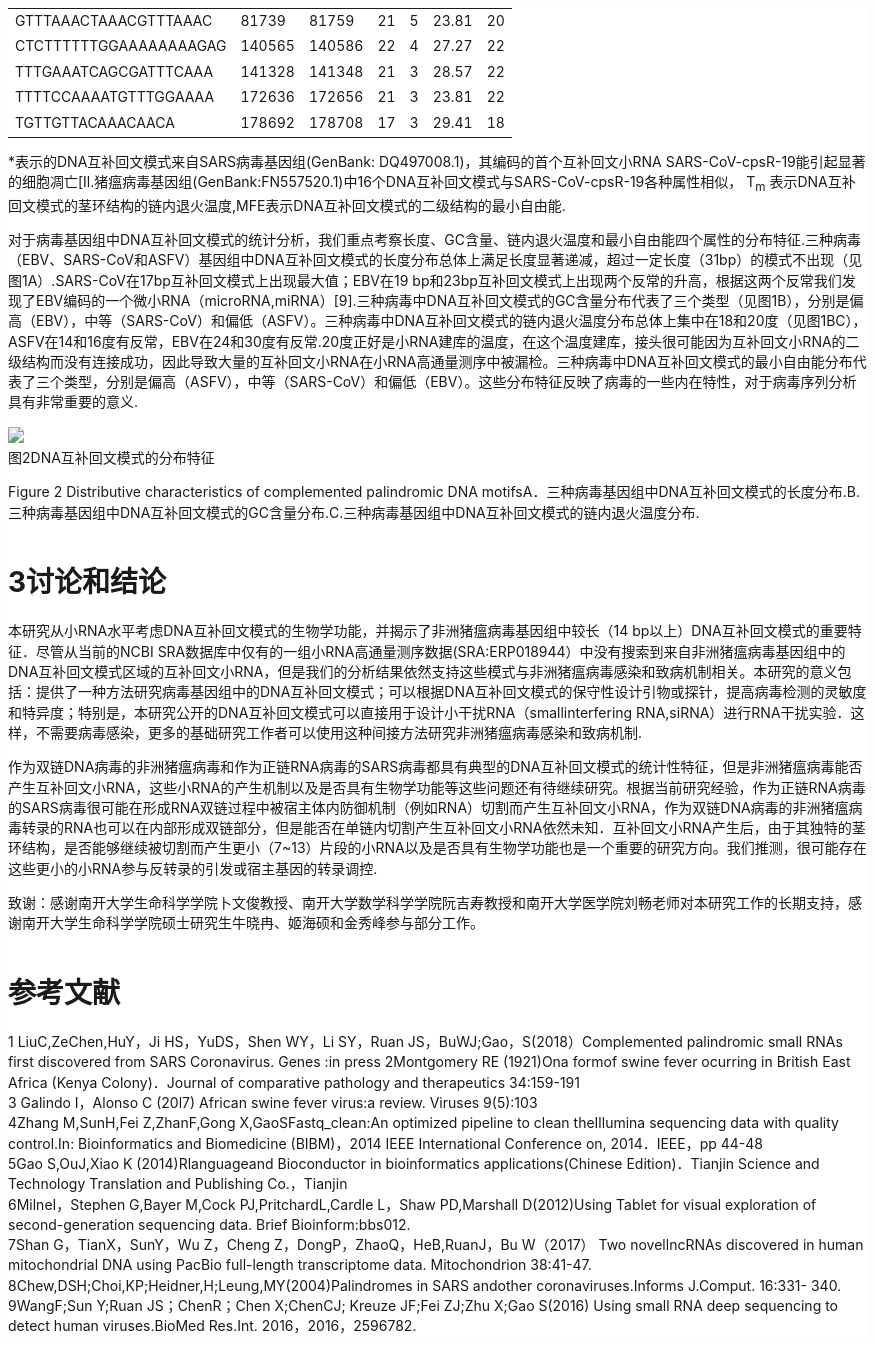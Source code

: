 <html><body><table><tr><td>GTTTAAACTAAACGTTTAAAC</td><td>81739</td><td>81759</td><td>21</td><td>5</td><td>23.81</td><td>20</td></tr><tr><td>CTCTTTTTTGGAAAAAAAAGAG</td><td>140565</td><td>140586</td><td>22</td><td>4</td><td>27.27</td><td>22</td></tr><tr><td>TTTGAAATCAGCGATTTCAAA</td><td>141328</td><td>141348</td><td>21</td><td>3</td><td>28.57</td><td>22</td></tr><tr><td>TTTTCCAAAATGTTTGGAAAA</td><td>172636</td><td>172656</td><td>21</td><td>3</td><td>23.81</td><td>22</td></tr><tr><td>TGTTGTTACAAACAACA</td><td>178692</td><td>178708</td><td>17</td><td>3</td><td>29.41</td><td>18</td></tr></table></body></html>

\*表示的DNA互补回文模式来自SARS病毒基因组(GenBank: DQ497008.1)，其编码的首个互补回文小RNA SARS-CoV-cpsR-19能引起显著的细胞凋亡[Il.猪瘟病毒基因组(GenBank:FN557520.1)中16个DNA互补回文模式与SARS-CoV-cpsR-19各种属性相似， $\mathrm { { T _ { m } } }$ 表示DNA互补回文模式的茎环结构的链内退火温度,MFE表示DNA互补回文模式的二级结构的最小自由能.

对于病毒基因组中DNA互补回文模式的统计分析，我们重点考察长度、GC含量、链内退火温度和最小自由能四个属性的分布特征.三种病毒（EBV、SARS-CoV和ASFV）基因组中DNA互补回文模式的长度分布总体上满足长度显著递减，超过一定长度（31bp）的模式不出现（见图1A）.SARS-CoV在17bp互补回文模式上出现最大值；EBV在19 bp和23bp互补回文模式上出现两个反常的升高，根据这两个反常我们发现了EBV编码的一个微小RNA（microRNA,miRNA）[9].三种病毒中DNA互补回文模式的GC含量分布代表了三个类型（见图1B），分别是偏高（EBV），中等（SARS-CoV）和偏低（ASFV）。三种病毒中DNA互补回文模式的链内退火温度分布总体上集中在18和20度（见图1BC），ASFV在14和16度有反常，EBV在24和30度有反常.20度正好是小RNA建库的温度，在这个温度建库，接头很可能因为互补回文小RNA的二级结构而没有连接成功，因此导致大量的互补回文小RNA在小RNA高通量测序中被漏检。三种病毒中DNA互补回文模式的最小自由能分布代表了三个类型，分别是偏高（ASFV），中等（SARS-CoV）和偏低（EBV）。这些分布特征反映了病毒的一些内在特性，对于病毒序列分析具有非常重要的意义.

![](images/8507d34f61c8cf59fb849a5ab05a25581a43cb4f90ecb33100ef22da18648237.jpg)  
图2DNA互补回文模式的分布特征

Figure 2 Distributive characteristics of complemented palindromic DNA motifsA．三种病毒基因组中DNA互补回文模式的长度分布.B.三种病毒基因组中DNA互补回文模式的GC含量分布.C.三种病毒基因组中DNA互补回文模式的链内退火温度分布.

# 3讨论和结论

本研究从小RNA水平考虑DNA互补回文模式的生物学功能，并揭示了非洲猪瘟病毒基因组中较长（14 bp以上）DNA互补回文模式的重要特征．尽管从当前的NCBI SRA数据库中仅有的一组小RNA高通量测序数据(SRA:ERP018944）中没有搜索到来自非洲猪瘟病毒基因组中的DNA互补回文模式区域的互补回文小RNA，但是我们的分析结果依然支持这些模式与非洲猪瘟病毒感染和致病机制相关。本研究的意义包括：提供了一种方法研究病毒基因组中的DNA互补回文模式；可以根据DNA互补回文模式的保守性设计引物或探针，提高病毒检测的灵敏度和特异度；特别是，本研究公开的DNA互补回文模式可以直接用于设计小干扰RNA（smallinterfering RNA,siRNA）进行RNA干扰实验．这样，不需要病毒感染，更多的基础研究工作者可以使用这种间接方法研究非洲猪瘟病毒感染和致病机制.

作为双链DNA病毒的非洲猪瘟病毒和作为正链RNA病毒的SARS病毒都具有典型的DNA互补回文模式的统计性特征，但是非洲猪瘟病毒能否产生互补回文小RNA，这些小RNA的产生机制以及是否具有生物学功能等这些问题还有待继续研究。根据当前研究经验，作为正链RNA病毒的SARS病毒很可能在形成RNA双链过程中被宿主体内防御机制（例如RNA）切割而产生互补回文小RNA，作为双链DNA病毒的非洲猪瘟病毒转录的RNA也可以在内部形成双链部分，但是能否在单链内切割产生互补回文小RNA依然未知．互补回文小RNA产生后，由于其独特的茎环结构，是否能够继续被切割而产生更小（7\~13）片段的小RNA以及是否具有生物学功能也是一个重要的研究方向。我们推测，很可能存在这些更小的小RNA参与反转录的引发或宿主基因的转录调控.

致谢：感谢南开大学生命科学学院卜文俊教授、南开大学数学科学学院阮吉寿教授和南开大学医学院刘畅老师对本研究工作的长期支持，感谢南开大学生命科学学院硕士研究生牛晓冉、姬海硕和金秀峰参与部分工作。

# 参考文献

1 LiuC,ZeChen,HuY，Ji HS，YuDS，Shen WY，Li SY，Ruan JS，BuWJ;Gao，S(2018）Complemented palindromic small RNAs first discovered from SARS Coronavirus. Genes :in press 2Montgomery RE (1921)Ona formof swine fever ocurring in British East Africa (Kenya Colony)．Journal of comparative pathology and therapeutics 34:159-191   
3 Galindo I，Alonso C (20l7) African swine fever virus:a review. Viruses 9(5):103   
4Zhang M,SunH,Fei Z,ZhanF,Gong X,GaoSFastq_clean:An optimized pipeline to clean theIllumina sequencing data with quality control.In: Bioinformatics and Biomedicine (BIBM)，2014 IEEE International Conference on, 2014．IEEE，pp 44-48   
5Gao S,OuJ,Xiao K (2014)Rlanguageand Bioconductor in bioinformatics applications(Chinese Edition)．Tianjin Science and Technology Translation and Publishing Co.，Tianjin   
6MilneI，Stephen G,Bayer M,Cock PJ,PritchardL,Cardle L，Shaw PD,Marshall D(2012)Using Tablet for visual exploration of second-generation sequencing data. Brief Bioinform:bbs012.   
7Shan G，TianX，SunY，Wu Z，Cheng Z，DongP，ZhaoQ，HeB,RuanJ，Bu W（2017） Two novellncRNAs discovered in human mitochondrial DNA using PacBio full-length transcriptome data. Mitochondrion 38:41-47.   
8Chew,DSH;Choi,KP;Heidner,H;Leung,MY(2004)Palindromes in SARS andother coronaviruses.Informs J.Comput. 16:331- 340.   
9WangF;Sun Y;Ruan JS；ChenR；Chen X;ChenCJ; Kreuze JF;Fei ZJ;Zhu X;Gao S(2016) Using small RNA deep sequencing to detect human viruses.BioMed Res.Int. 2016，2016，2596782.